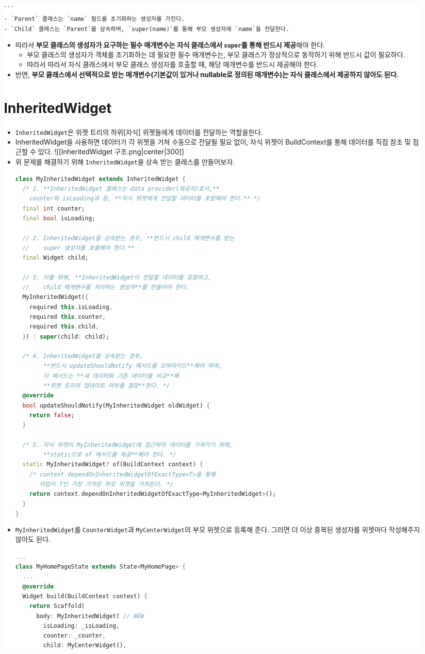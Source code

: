     ```
    - `Parent` 클래스는 `name` 필드를 초기화하는 생성자를 가진다.
    - `Child` 클래스는 `Parent`를 상속하며, `super(name)`를 통해 부모 생성자에 `name`을 전달한다.
- 따라서 **부모 클래스의 생성자가 요구하는 필수 매개변수는 자식 클래스에서 `super`를 통해 반드시 제공**해야 한다.    
    - 부모 클래스의 생성자가 객체를 초기화하는 데 필요한 필수 매개변수는, 부모 클래스가 정상적으로 동작하기 위해 반드시 값이 필요하다.
    - 따라서 따라서 자식 클래스에서 부모 클래스 생성자를 호출할 때, 해당 매개변수를 반드시 제공해야 한다.
- 반면, **부모 클래스에서 선택적으로 받는 매개변수(기본값이 있거나 nullable로 정의된 매개변수)는 자식 클래스에서 제공하지 않아도 된다.**

# InheritedWidget
- `InheritedWidget`은 위젯 트리의 하위[자식] 위젯들에게 데이터를 전달하는 역할을한다.
- InheritedWidget을 사용하면 데이터가 각 위젯을 거쳐 수동으로 전달될 필요 없이, 자식 위젯이 BuildContext를 통해 데이터를 직접 참조 및 접근할 수 있다.
![[InheritedWidget 구조.png|center|300]]
- 위 문제를 해결하기 위해 `InheritedWidget`을 상속 받는 클래스를 만들어보자.    
    ```dart
    class MyInheritedWidget extends InheritedWidget {
      /* 1. **InheritedWidget 클래스는 data provider(제공자)로서,**
        counter와 isLoading과 등, **자식 위젯에게 전달할 데이터를 포함해야 한다.** */
      final int counter;
      final bool isLoading;
      
      // 2. InheritedWidget을 상속받는 경우, **반드시 child 매개변수를 받는
      //    super 생성자를 호출해야 한다.**
      final Widget child;
      
      // 3. 이를 위해, **InheritedWidget이 전달할 데이터를 포함하고,
      //    child 매개변수를 처리하는 생성자**를 만들어야 한다.
      MyInheritedWidget({
        required this.isLoading,
        required this.counter,
        required this.child,
      }) : super(child: child);
    
      /* 4. InheritedWidget을 상속받는 경우,
            **반드시 updateShouldNotify 메서드를 오버라이드**해야 하며,
            이 메서드는 **새 데이터와 기존 데이터를 비교**해
            **위젯 트리의 업데이트 여부를 결정**한다. */
      @override
      bool updateShouldNotify(MyInheritedWidget oldWidget) {
        return false;
      }
    
      /* 5. 자식 위젯이 MyInheritedWidget에 접근하여 데이터를 가져가기 위해,
            **static으로 of 메서드를 제공**해야 한다. */
      static MyInheritedWidget? of(BuildContext context) {
        /* context.dependOnInheritedWidgetOfExactType<T>을 통해
           타입이 T인 가장 가까운 부모 위젯을 가져온다. */
        return context.dependOnInheritedWidgetOfExactType<MyInheritedWidget>();
      }
    }
    ```
- `MyInheritedWidget`를 `CounterWidget`과 `MyCenterWidget`의 부모 위젯으로 등록해 준다. 그러면 더 이상 중복된 생성자를 위젯마다 작성해주지 않아도 된다.
    ```dart
    ...
    class MyHomePageState extends State<MyHomePage> {
      ...  
      @override
      Widget build(BuildContext context) {
        return Scaffold(
          body: MyInheritedWidget( // NEW
            isLoading: _isLoading,
            counter: _counter,
            child: MyCenterWidget(),